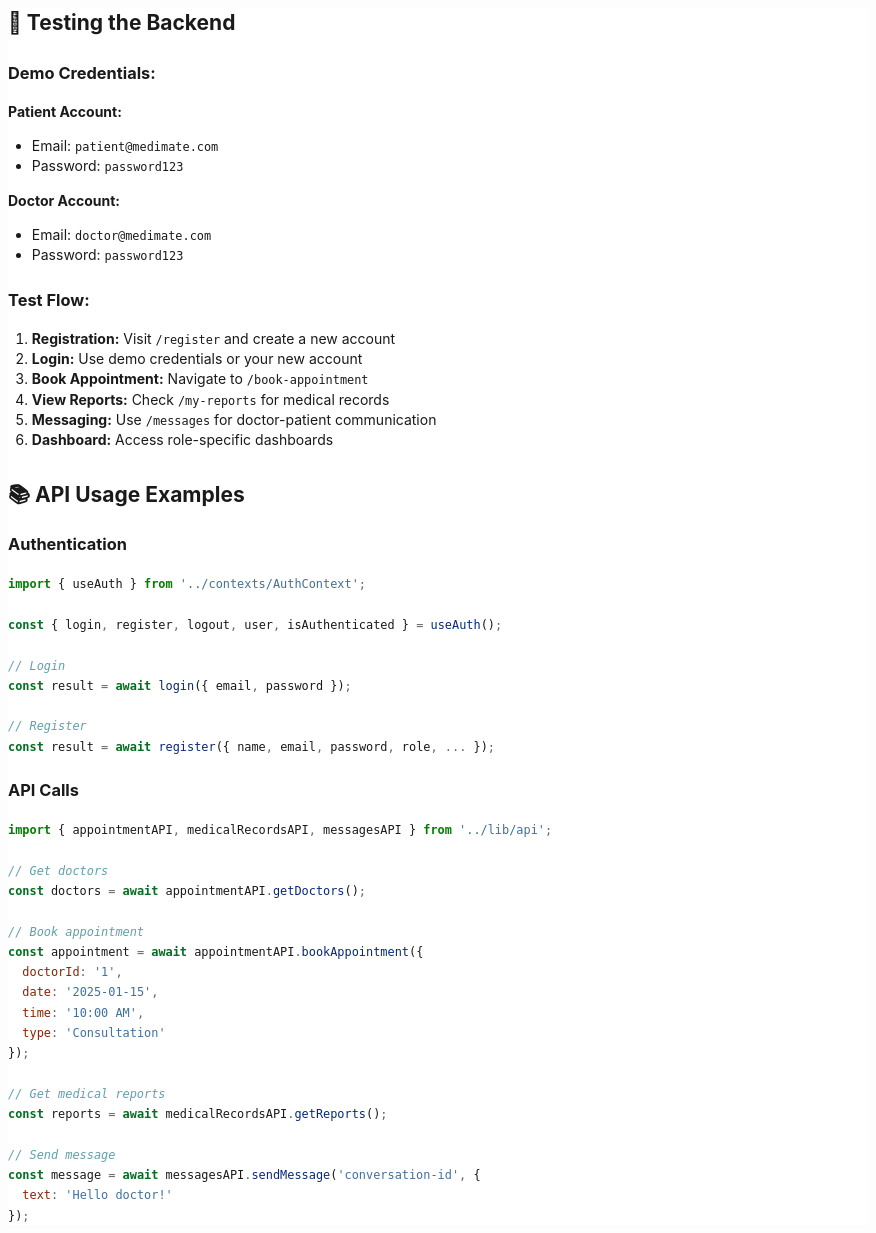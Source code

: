 ## 🚦 Testing the Backend

### Demo Credentials:
**Patient Account:**
- Email: `patient@medimate.com`
- Password: `password123`

**Doctor Account:**
- Email: `doctor@medimate.com`  
- Password: `password123`

### Test Flow:
1. **Registration:** Visit `/register` and create a new account
2. **Login:** Use demo credentials or your new account
3. **Book Appointment:** Navigate to `/book-appointment`
4. **View Reports:** Check `/my-reports` for medical records
5. **Messaging:** Use `/messages` for doctor-patient communication
6. **Dashboard:** Access role-specific dashboards

## 📚 API Usage Examples

### Authentication
```javascript
import { useAuth } from '../contexts/AuthContext';

const { login, register, logout, user, isAuthenticated } = useAuth();

// Login
const result = await login({ email, password });

// Register
const result = await register({ name, email, password, role, ... });
```

### API Calls
```javascript
import { appointmentAPI, medicalRecordsAPI, messagesAPI } from '../lib/api';

// Get doctors
const doctors = await appointmentAPI.getDoctors();

// Book appointment
const appointment = await appointmentAPI.bookAppointment({
  doctorId: '1',
  date: '2025-01-15',
  time: '10:00 AM',
  type: 'Consultation'
});

// Get medical reports
const reports = await medicalRecordsAPI.getReports();

// Send message
const message = await messagesAPI.sendMessage('conversation-id', {
  text: 'Hello doctor!'
});
```
